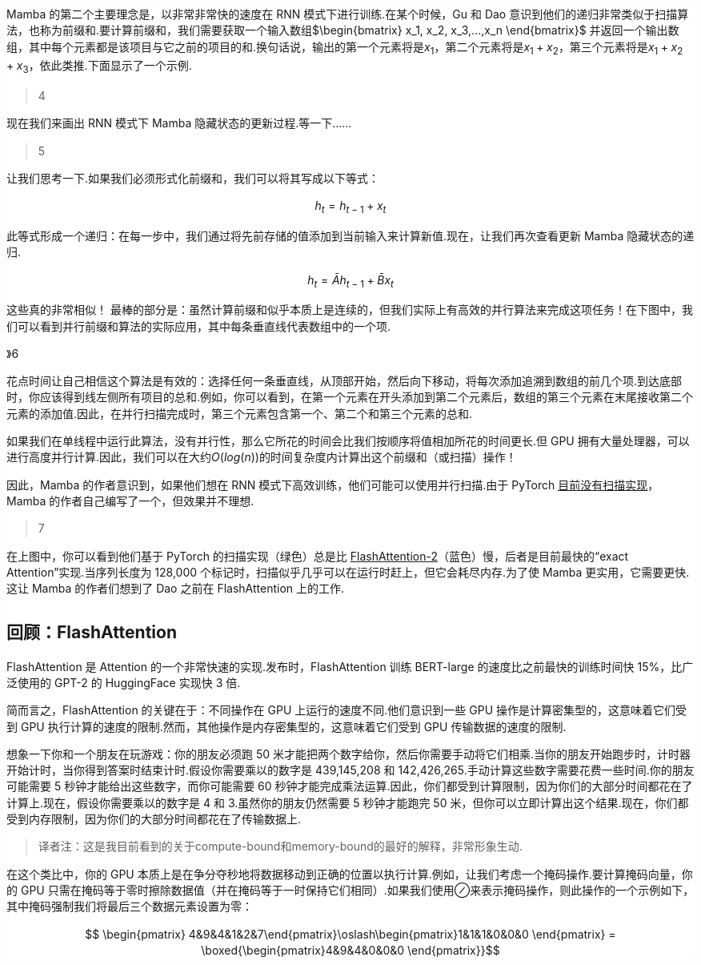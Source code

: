 Mamba 的第二个主要理念是，以非常非常快的速度在 RNN 模式下进行训练.在某个时候，Gu 和 Dao 意识到他们的递归非常类似于扫描算法，也称为前缀和.要计算前缀和，我们需要获取一个输入数组$\begin{bmatrix}
x_1, x_2, x_3,...,x_n \end{bmatrix}$
并返回一个输出数组，其中每个元素都是该项目与它之前的项目的和.换句话说，输出的第一个元素将是$x_1$，第二个元素将是$x_1+x_2$，第三个元素将是$x_1+x_2+x_3$，依此类推.下面显示了一个示例.

>4

现在我们来画出 RNN 模式下 Mamba 隐藏状态的更新过程.等一下……

>5

让我们思考一下.如果我们必须形式化前缀和，我们可以将其写成以下等式：

$$h_t = h_{t-1}+x_t $$

此等式形成一个递归：在每一步中，我们通过将先前存储的值添加到当前输入来计算新值.现在，让我们再次查看更新 Mamba 隐藏状态的递归.

$$h_t = \bar{A}h_{t-1}+\bar{B}x_t $$

这些真的非常相似！ 最棒的部分是：虽然计算前缀和似乎本质上是连续的，但我们实际上有高效的并行算法来完成这项任务！在下图中，我们可以看到并行前缀和算法的实际应用，其中每条垂直线代表数组中的一个项.

》6

花点时间让自己相信这个算法是有效的：选择任何一条垂直线，从顶部开始，然后向下移动，将每次添加追溯到数组的前几个项.到达底部时，你应该得到线左侧所有项目的总和.例如，你可以看到，在第一个元素在开头添加到第二个元素后，数组的第三个元素在末尾接收第二个元素的添加值.因此，在并行扫描完成时，第三个元素包含第一个、第二个和第三个元素的总和.

如果我们在单线程中运行此算法，没有并行性，那么它所花的时间会比我们按顺序将值相加所花的时间更长.但 GPU 拥有大量处理器，可以进行高度并行计算.因此，我们可以在大约$O(log(n))$的时间复杂度内计算出这个前缀和（或扫描）操作！

因此，Mamba 的作者意识到，如果他们想在 RNN 模式下高效训练，他们可能可以使用并行扫描.由于 PyTorch [目前没有扫描实现](https://github.com/pytorch/pytorch/issues/50688)，Mamba 的作者自己编写了一个，但效果并不理想.

>7

在上图中，你可以看到他们基于 PyTorch 的扫描实现（绿色）总是比 [FlashAttention-2](https://arxiv.org/abs/2307.08691)（蓝色）慢，后者是目前最快的“exact Attention”实现.当序列长度为 128,000 个标记时，扫描似乎几乎可以在运行时赶上，但它会耗尽内存.为了使 Mamba 更实用，它需要更快.这让 Mamba 的作者们想到了 Dao 之前在 FlashAttention 上的工作.

## 回顾：FlashAttention

FlashAttention 是 Attention 的一个非常快速的实现.发布时，FlashAttention 训练 BERT-large 的速度比之前最快的训练时间快 15%，比广泛使用的 GPT-2 的 HuggingFace 实现快 3 倍.

简而言之，FlashAttention 的关键在于：不同操作在 GPU 上运行的速度不同.他们意识到一些 GPU 操作是计算密集型的，这意味着它们受到 GPU 执行计算的速度的限制.然而，其他操作是内存密集型的，这意味着它们受到 GPU 传输数据的速度的限制.

想象一下你和一个朋友在玩游戏：你的朋友必须跑 50 米才能把两个数字给你，然后你需要手动将它们相乘.当你的朋友开始跑步时，计时器开始计时，当你得到答案时结束计时.假设你需要乘以的数字是 439,145,208 和 142,426,265.手动计算这些数字需要花费一些时间.你的朋友可能需要 5 秒钟才能给出这些数字，而你可能需要 60 秒钟才能完成乘法运算.因此，你们都受到计算限制，因为你们的大部分时间都花在了计算上.现在，假设你需要乘以的数字是 4 和 3.虽然你的朋友仍然需要 5 秒钟才能跑完 50 米，但你可以立即计算出这个结果.现在，你们都受到内存限制，因为你们的大部分时间都花在了传输数据上.

> 译者注：这是我目前看到的关于compute-bound和memory-bound的最好的解释，非常形象生动.

在这个类比中，你的 GPU 本质上是在争分夺秒地将数据移动到正确的位置以执行计算.例如，让我们考虑一个掩码操作.要计算掩码向量，你的 GPU 只需在掩码等于零时擦除数据值（并在掩码等于一时保持它们相同）.如果我们使用$\oslash$来表示掩码操作，则此操作的一个示例如下，其中掩码强制我们将最后三个数据元素设置为零：

$$
\begin{pmatrix} 4&9&4&1&2&7\end{pmatrix}\oslash\begin{pmatrix}1&1&1&0&0&0 \end{pmatrix} = \boxed{\begin{pmatrix}4&9&4&0&0&0 \end{pmatrix}}$$
